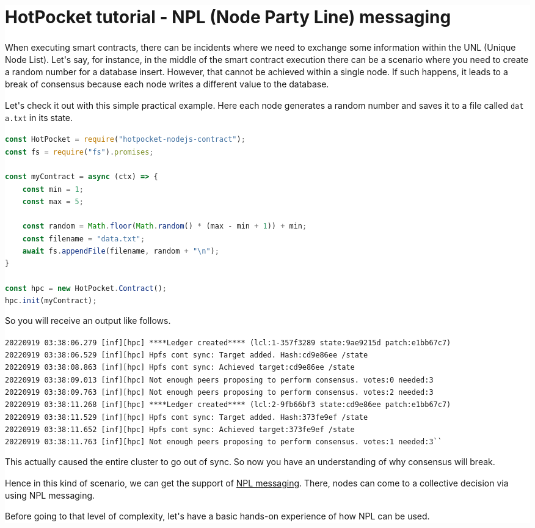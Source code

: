 # HotPocket tutorial - NPL (Node Party Line) messaging

When executing smart contracts, there can be incidents where we need to exchange some information within the UNL (Unique Node List). Let's say, for instance, in the middle of the smart contract execution there can be a scenario where you need to create a random number for a database insert.
However, that cannot be achieved within a single node. If such happens, it leads to a break of consensus because each node writes a different value to the database.


Let's check it out with this simple practical example. Here each node generates a random number and saves it to a file called `data.txt` in its state.


```javascript
const HotPocket = require("hotpocket-nodejs-contract");
const fs = require("fs").promises;

const myContract = async (ctx) => {
    const min = 1;
    const max = 5;

    const random = Math.floor(Math.random() * (max - min + 1)) + min;
    const filename = "data.txt";
    await fs.appendFile(filename, random + "\n");
}

const hpc = new HotPocket.Contract();
hpc.init(myContract);
```

So you will receive an output like follows.

```
20220919 03:38:06.279 [inf][hpc] ****Ledger created**** (lcl:1-357f3289 state:9ae9215d patch:e1bb67c7)
20220919 03:38:06.529 [inf][hpc] Hpfs cont sync: Target added. Hash:cd9e86ee /state
20220919 03:38:08.863 [inf][hpc] Hpfs cont sync: Achieved target:cd9e86ee /state
20220919 03:38:09.013 [inf][hpc] Not enough peers proposing to perform consensus. votes:0 needed:3
20220919 03:38:09.763 [inf][hpc] Not enough peers proposing to perform consensus. votes:2 needed:3
20220919 03:38:11.268 [inf][hpc] ****Ledger created**** (lcl:2-9fb66bf3 state:cd9e86ee patch:e1bb67c7)
20220919 03:38:11.529 [inf][hpc] Hpfs cont sync: Target added. Hash:373fe9ef /state
20220919 03:38:11.652 [inf][hpc] Hpfs cont sync: Achieved target:373fe9ef /state
20220919 03:38:11.763 [inf][hpc] Not enough peers proposing to perform consensus. votes:1 needed:3``
```

This actually caused the entire cluster to go out of sync. So now you have an understanding of why consensus will break.

Hence in this kind of scenario, we can get the support of [NPL messaging](reference-contract-protocols.md#npl-node-party-line-messages). There, nodes can come to a collective decision via using NPL messaging.

Before going to that level of complexity, let's have a basic hands-on experience of how NPL can be used.
